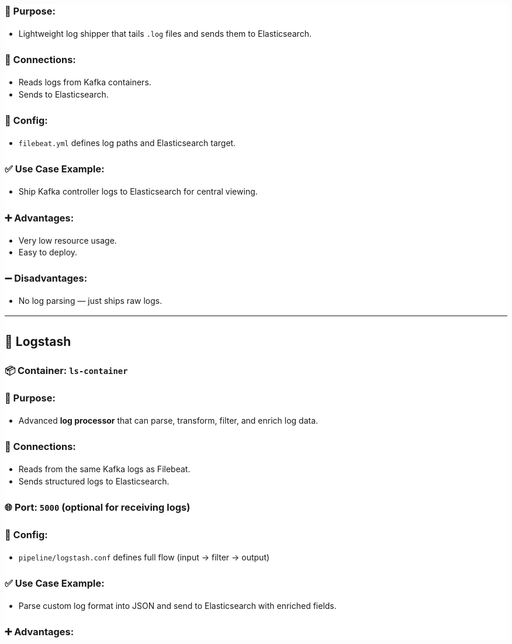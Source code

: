 ### 📌 Purpose:

-   Lightweight log shipper that tails `.log` files and sends them to Elasticsearch.

### 🔗 Connections:

-   Reads logs from Kafka containers.
-   Sends to Elasticsearch.

### 🔗 Config:

-   `filebeat.yml` defines log paths and Elasticsearch target.

### ✅ Use Case Example:

-   Ship Kafka controller logs to Elasticsearch for central viewing.

### ➕ Advantages:

-   Very low resource usage.
-   Easy to deploy.

### ➖ Disadvantages:

-   No log parsing — just ships raw logs.
* * *

## 🔸 **Logstash**

### 📦 Container: `ls-container`

### 📌 Purpose:

-   Advanced **log processor** that can parse, transform, filter, and enrich log data.

### 🔗 Connections:

-   Reads from the same Kafka logs as Filebeat.
-   Sends structured logs to Elasticsearch.

### 🌐 Port: `5000` (optional for receiving logs)

### 🔗 Config:

-   `pipeline/logstash.conf` defines full flow (input → filter → output)

### ✅ Use Case Example:

-   Parse custom log format into JSON and send to Elasticsearch with enriched fields.

### ➕ Advantages:
